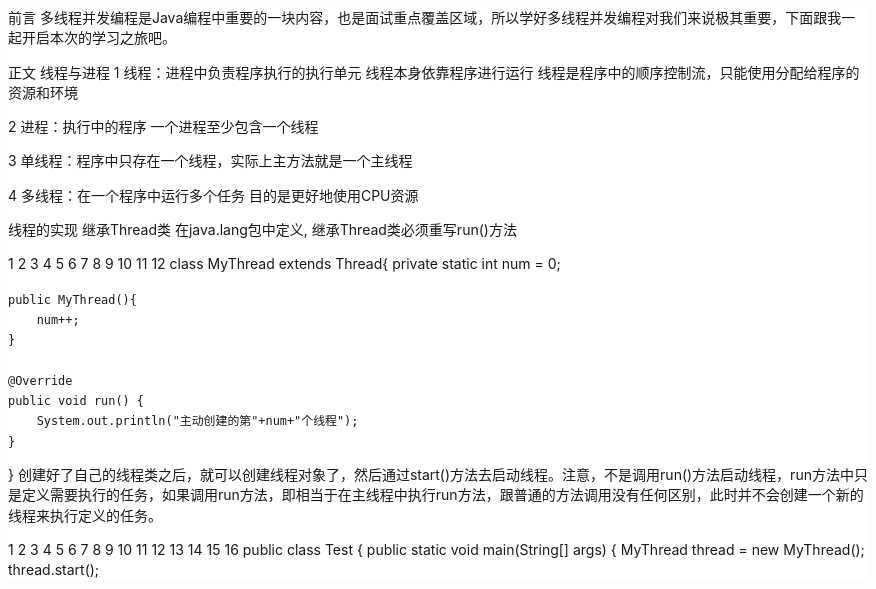 前言
多线程并发编程是Java编程中重要的一块内容，也是面试重点覆盖区域，所以学好多线程并发编程对我们来说极其重要，下面跟我一起开启本次的学习之旅吧。

正文
线程与进程
1 线程：进程中负责程序执行的执行单元
线程本身依靠程序进行运行
线程是程序中的顺序控制流，只能使用分配给程序的资源和环境

2 进程：执行中的程序
一个进程至少包含一个线程

3 单线程：程序中只存在一个线程，实际上主方法就是一个主线程

4 多线程：在一个程序中运行多个任务
目的是更好地使用CPU资源

线程的实现
继承Thread类
在java.lang包中定义, 继承Thread类必须重写run()方法

1
2
3
4
5
6
7
8
9
10
11
12
class MyThread extends Thread{
    private static int num = 0;
 
    public MyThread(){
        num++;
    }
 
    @Override
    public void run() {
        System.out.println("主动创建的第"+num+"个线程");
    }
}
创建好了自己的线程类之后，就可以创建线程对象了，然后通过start()方法去启动线程。注意，不是调用run()方法启动线程，run方法中只是定义需要执行的任务，如果调用run方法，即相当于在主线程中执行run方法，跟普通的方法调用没有任何区别，此时并不会创建一个新的线程来执行定义的任务。

1
2
3
4
5
6
7
8
9
10
11
12
13
14
15
16
public class Test {
    public static void main(String[] args)  {
        MyThread thread = new MyThread();
        thread.start();